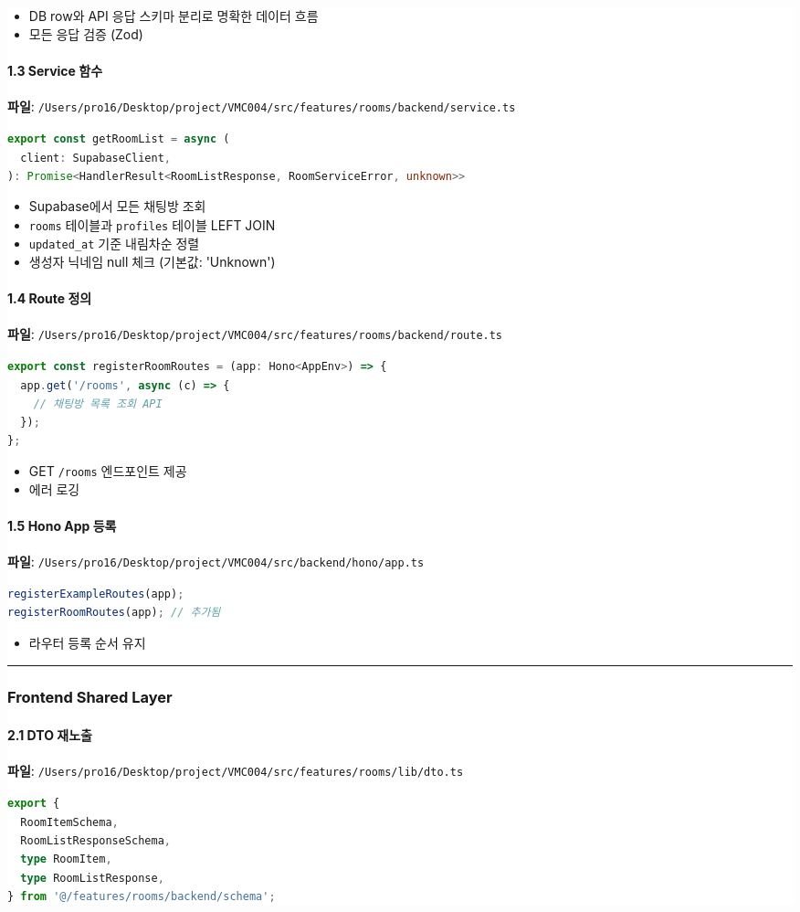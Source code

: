```typescript
```

- DB row와 API 응답 스키마 분리로 명확한 데이터 흐름
- 모든 응답 검증 (Zod)

#### 1.3 Service 함수
**파일**: `/Users/pro16/Desktop/project/VMC004/src/features/rooms/backend/service.ts`

```typescript
export const getRoomList = async (
  client: SupabaseClient,
): Promise<HandlerResult<RoomListResponse, RoomServiceError, unknown>>
```

- Supabase에서 모든 채팅방 조회
- `rooms` 테이블과 `profiles` 테이블 LEFT JOIN
- `updated_at` 기준 내림차순 정렬
- 생성자 닉네임 null 체크 (기본값: 'Unknown')

#### 1.4 Route 정의
**파일**: `/Users/pro16/Desktop/project/VMC004/src/features/rooms/backend/route.ts`

```typescript
export const registerRoomRoutes = (app: Hono<AppEnv>) => {
  app.get('/rooms', async (c) => {
    // 채팅방 목록 조회 API
  });
};
```

- GET `/rooms` 엔드포인트 제공
- 에러 로깅

#### 1.5 Hono App 등록
**파일**: `/Users/pro16/Desktop/project/VMC004/src/backend/hono/app.ts`

```typescript
registerExampleRoutes(app);
registerRoomRoutes(app); // 추가됨
```

- 라우터 등록 순서 유지

---

### Frontend Shared Layer

#### 2.1 DTO 재노출
**파일**: `/Users/pro16/Desktop/project/VMC004/src/features/rooms/lib/dto.ts`

```typescript
export {
  RoomItemSchema,
  RoomListResponseSchema,
  type RoomItem,
  type RoomListResponse,
} from '@/features/rooms/backend/schema';
```
